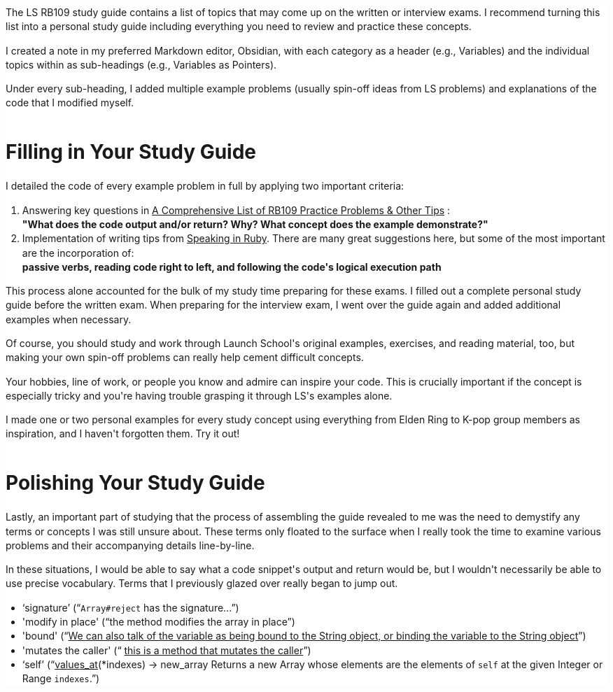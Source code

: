 The LS RB109 study guide contains a list of topics that may come up on the written or interview exams. I recommend turning this list into a personal study guide including everything you need to review and practice these concepts.

I created a note in my preferred Markdown editor, Obsidian, with each category as a header (e.g., Variables) and the individual topics within as sub-headings (e.g., Variables as Pointers).

Under every sub-heading, I added multiple example problems (usually spin-off ideas from LS problems) and explanations of the code that I modified myself.

# Filling in Your Study Guide

I detailed the code of every example problem in full by applying two important criteria:

1. Answering key questions in [A Comprehensive List of RB109 Practice Problems & Other Tips](https://medium.com/launch-school/a-comprehensive-list-of-rb109-practice-problems-other-tips-4a4fbb3cdd7c) :  
    **"What does the code output and/or return? Why? What concept does the example demonstrate?"**
2. Implementation of writing tips from [Speaking in Ruby](https://medium.com/@rebeccabiancofiorecw/speaking-in-ruby-caabc4f1adf6). There are many great suggestions here, but some of the most important are the incorporation of:  
    **passive verbs, reading code right to left, and following the code's logical execution path**

This process alone accounted for the bulk of my study time preparing for these exams. I filled out a complete personal study guide before the written exam. When preparing for the interview exam, I went over the guide again and added additional examples when necessary.

Of course, you should study and work through Launch School's original examples, exercises, and reading material, too, but making your own spin-off problems can really help cement difficult concepts.

Your hobbies, line of work, or people you know and admire can inspire your code. This is crucially important if the concept is especially tricky and you're having trouble grasping it through LS's examples alone.

I made one or two personal examples for every study concept using everything from Elden Ring to K-pop group members as inspiration, and I haven't forgotten them. Try it out!

# Polishing Your Study Guide

Lastly, an important part of studying that the process of assembling the guide revealed to me was the need to demystify any terms or concepts I was still unsure about. These terms only floated to the surface when I really took the time to examine various problems and their accompanying details line-by-line.

In these situations, I would be able to say what a code snippet's output and return would be, but I wouldn't necessarily be able to use precise vocabulary. Terms that I previously glazed over really began to jump out.

- ‘signature’ (“`Array#reject` has the signature...”)
- 'modify in place' (“the method modifies the array in place”)
- 'bound' (“[We can also talk of the variable as being bound to the String object, or binding the variable to the String object](https://launchschool.medium.com/variable-references-and-mutability-of-ruby-objects-4046bd5b6717)”)
- 'mutates the caller' (“ [this is a method that mutates the caller](https://launchschool.com/books/ruby/read/arrays)”)
- ‘self’ (“[values_at](https://docs.ruby-lang.org/en/3.2/Array.html#method-i-values_at)(*indexes) → new_array Returns a new Array whose elements are the elements of `self` at the given Integer or Range `indexes`.”)
